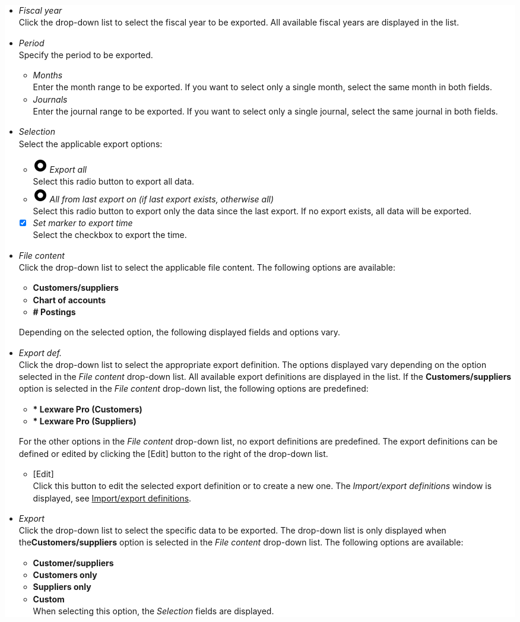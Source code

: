 - *Fiscal year*  
  Click the drop-down list to select the fiscal year to be exported. All available fiscal years are displayed in the list.

- *Period*  
  Specify the period to be exported.  
  - *Months*  
    Enter the month range to be exported. If you want to select only a single month, select the same month in both fields.
  - *Journals*  
    Enter the journal range to be exported. If you want to select only a single journal, select the same journal in both fields.


- *Selection*  
  Select the applicable export options:
  - ![Radio button](../../Assets/Icons/RadioButtonChecked.png "[Radio button]") *Export all*   
    Select this radio button to export all data.
  - ![Radio button](../../Assets/Icons/RadioButtonChecked.png "[Radio button]") *All from last export on (if last export exists, otherwise all)*   
    Select this radio button to export only the data since the last export. If no export exists, all data will be exported.
  - [x] *Set marker to export time*  
    Select the checkbox to export the time.

[comment]: <> (Unsicher, RS mit FH)


- *File content*  
  Click the drop-down list to select the applicable file content. The following options are available:
  - **Customers/suppliers**
  - **Chart of accounts**
  - **# Postings**  

  Depending on the selected option, the following displayed fields and options vary.

- *Export def.*  
  Click the drop-down list to select the appropriate export definition. The options displayed vary depending on the option selected in the *File content* drop-down list. All available export definitions are displayed in the list. If the **Customers/suppliers** option is selected in the *File content* drop-down list, the following options are predefined:
  - **\* Lexware Pro (Customers)**	 
  - **\* Lexware Pro (Suppliers)**

  For the other options in the *File content* drop-down list, no export definitions are predefined. The export definitions can be defined or edited by clicking the [Edit] button to the right of the drop-down list.
  - [Edit]  
    Click this button to edit the selected export definition or to create a new one. The *Import/export definitions* window is displayed, see [Import/export definitions](#importexport-definitions).


- *Export*  
  Click the drop-down list to select the specific data to be exported. The drop-down list is only displayed when the**Customers/suppliers** option is selected in the *File content* drop-down list. The following options are available:  
  - **Customer/suppliers**
  - **Customers only**
  - **Suppliers only**
  - **Custom**   
    When selecting this option, the *Selection* fields are displayed.


[comment]: <> (Nach einiger Sekunden bzw. kurz vor dem Step 3 ABBRECHEN Button ändert sich zu SCHLIESSEN, was nicht wirklich Sinn macht, denn man schließt tatsächlich das Fenster, also man bricht der Export ab.)
[comment]: <> (WEITER/CONTINUE Button bei allen Exporten ausgegraut > CLOSE Button? --> Bug)
[comment]: <> (Steuercode ist ein zweideutiger Term. Reden wir hier von "tax key" oder "control key"? Im System "tax control key" und "Steuercode". Vorsicht / RS FH dazu.)
[comment]: <> (not working. Only the last checkbox and the checkbox in the header are selected.)
[comment]: <> (WEITER/CONTINUE Button bei allen Exporten ausgegraut > CLOSE Button? --> Bug)
[comment]: <> (FH - Check was Unterbuchungen sind)
[comment]: <> (WEITER/CONTINUE Button bei allen Exporten ausgegraut > CLOSE Button? --> Bug)
[comment]: <> (WEITER/CONTINUE Button bei allen Exporten ausgegraut > CLOSE Button? --> Bug)
[comment]: <> (WEITER/CONTINUE Button bei allen Exporten ausgegraut > CLOSE Button? --> Bug)
[comment]: <> (WEITER/CONTINUE Button bei allen Exporten ausgegraut > CLOSE Button? --> Bug)
[comment]: <> (WEITER/CONTINUE Button bei allen Exporten ausgegraut > CLOSE Button? --> Bug)
[comment]: <> (WEITER/CONTINUE Button bei allen Exporten ausgegraut > CLOSE Button? --> Bug)
[comment]: <> (WEITER/CONTINUE Button bei allen Exporten ausgegraut > CLOSE Button? --> Bug)
[comment]: <> (WEITER/CONTINUE Button bei allen Exporten ausgegraut > CLOSE Button? --> Bug)
[comment]: <> (WEITER/CONTINUE Button bei allen Exporten ausgegraut > CLOSE Button? --> Bug)